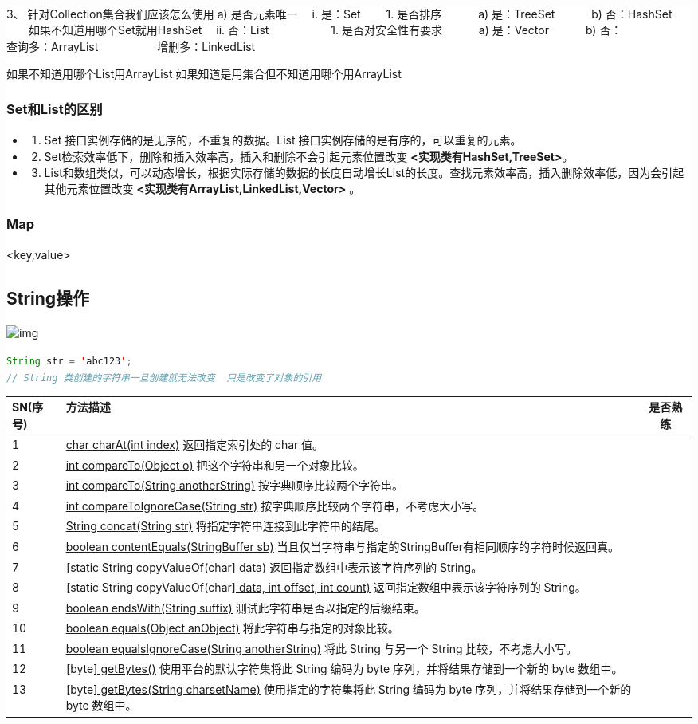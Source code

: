   3、 针对Collection集合我们应该怎么使用
  a) 是否元素唯一
   i. 是：Set
    1. 是否排序
       a) 是：TreeSet
       b) 否：HashSet
      如果不知道用哪个Set就用HashSet
     ii. 否：List
       
      1. 是否对安全性有要求
         a) 是：Vector
         b) 否：
           查询多：ArrayList
           增删多：LinkedList

  如果不知道用哪个List用ArrayList
  如果知道是用集合但不知道用哪个用ArrayList


### Set和List的区别

- 1. Set 接口实例存储的是无序的，不重复的数据。List 接口实例存储的是有序的，可以重复的元素。
- 2. Set检索效率低下，删除和插入效率高，插入和删除不会引起元素位置改变 **<实现类有HashSet,TreeSet>**。
- 3. List和数组类似，可以动态增长，根据实际存储的数据的长度自动增长List的长度。查找元素效率高，插入删除效率低，因为会引起其他元素位置改变 **<实现类有ArrayList,LinkedList,Vector>** 。



### Map

<key,value>

## String操作

![img](/home/lxy/文档/学习笔记/img/string-no-modify.png)

```java
String str = 'abc123';
// String 类创建的字符串一旦创建就无法改变  只是改变了对象的引用

```

| SN(序号) | 方法描述                                                     | 是否熟练 |
| :------- | :----------------------------------------------------------- | -------- |
| 1        | [char charAt(int index)](https://www.runoob.com/java/java-string-charat.html) 返回指定索引处的 char 值。 |          |
| 2        | [int compareTo(Object o)](https://www.runoob.com/java/java-string-compareto.html) 把这个字符串和另一个对象比较。 |          |
| 3        | [int compareTo(String anotherString)](https://www.runoob.com/java/java-string-compareto.html) 按字典顺序比较两个字符串。 |          |
| 4        | [int compareToIgnoreCase(String str)](https://www.runoob.com/java/java-string-comparetoignorecase.html) 按字典顺序比较两个字符串，不考虑大小写。 |          |
| 5        | [String concat(String str)](https://www.runoob.com/java/java-string-concat.html) 将指定字符串连接到此字符串的结尾。 |          |
| 6        | [boolean contentEquals(StringBuffer sb)](https://www.runoob.com/java/java-string-contentequals.html) 当且仅当字符串与指定的StringBuffer有相同顺序的字符时候返回真。 |          |
| 7        | [static String copyValueOf(char[\] data)](https://www.runoob.com/java/java-string-copyvalueof.html) 返回指定数组中表示该字符序列的 String。 |          |
| 8        | [static String copyValueOf(char[\] data, int offset, int count)](https://www.runoob.com/java/java-string-copyvalueof.html) 返回指定数组中表示该字符序列的 String。 |          |
| 9        | [boolean endsWith(String suffix)](https://www.runoob.com/java/java-string-endswith.html) 测试此字符串是否以指定的后缀结束。 |          |
| 10       | [boolean equals(Object anObject)](https://www.runoob.com/java/java-string-equals.html) 将此字符串与指定的对象比较。 |          |
| 11       | [boolean equalsIgnoreCase(String anotherString)](https://www.runoob.com/java/java-string-equalsignorecase.html) 将此 String 与另一个 String 比较，不考虑大小写。 |          |
| 12       | [byte[\] getBytes()](https://www.runoob.com/java/java-string-getbytes.html)  使用平台的默认字符集将此 String 编码为 byte 序列，并将结果存储到一个新的 byte 数组中。 |          |
| 13       | [byte[\] getBytes(String charsetName)](https://www.runoob.com/java/java-string-getbytes.html) 使用指定的字符集将此 String 编码为 byte 序列，并将结果存储到一个新的 byte 数组中。 |          |